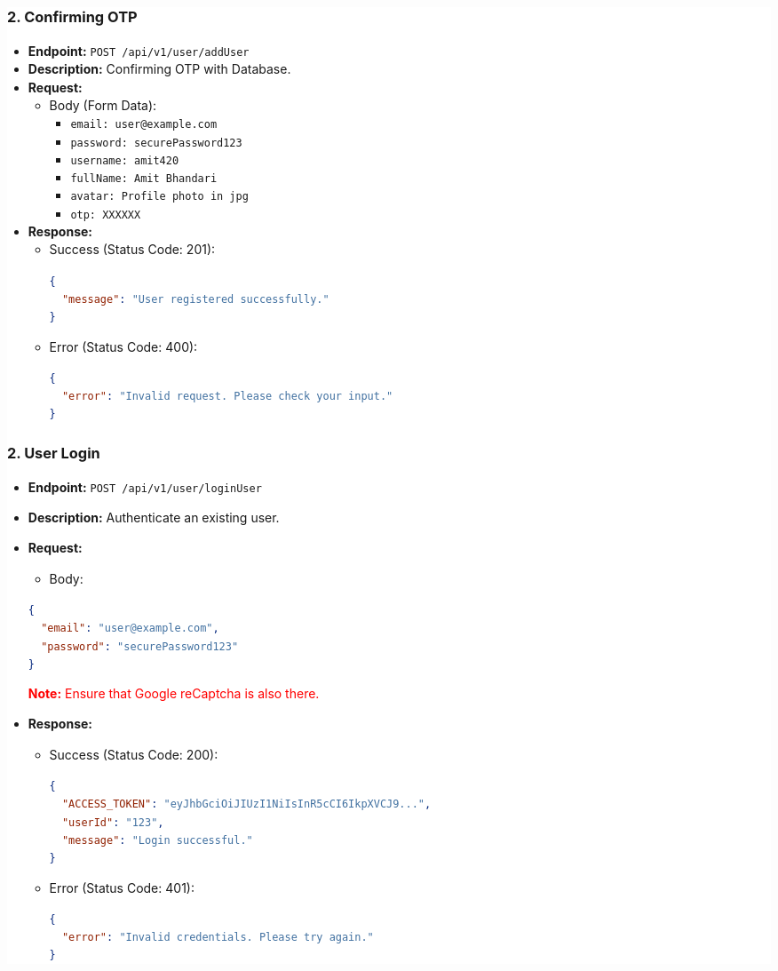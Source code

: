 ### 2. Confirming OTP

- **Endpoint:** `POST /api/v1/user/addUser`
- **Description:** Confirming OTP with Database.
- **Request:**
  - Body (Form Data):
    - `email: user@example.com`
    - `password: securePassword123`
    - `username: amit420`
    - `fullName: Amit Bhandari`
    - `avatar: Profile photo in jpg`
    - `otp: XXXXXX`
- **Response:**
  - Success (Status Code: 201):
    ```json
    {
      "message": "User registered successfully."
    }
    ```
  - Error (Status Code: 400):
    ```json
    {
      "error": "Invalid request. Please check your input."
    }
    ```

### 2. User Login

- **Endpoint:** `POST /api/v1/user/loginUser`
- **Description:** Authenticate an existing user.
- **Request:**

  - Body:

  ```json
  {
    "email": "user@example.com",
    "password": "securePassword123"
  }
  ```

  <font color="red">**Note:** Ensure that Google reCaptcha is also there.</font>

- **Response:**
  - Success (Status Code: 200):
    ```json
    {
      "ACCESS_TOKEN": "eyJhbGciOiJIUzI1NiIsInR5cCI6IkpXVCJ9...",
      "userId": "123",
      "message": "Login successful."
    }
    ```
  - Error (Status Code: 401):
    ```json
    {
      "error": "Invalid credentials. Please try again."
    }
    ```
